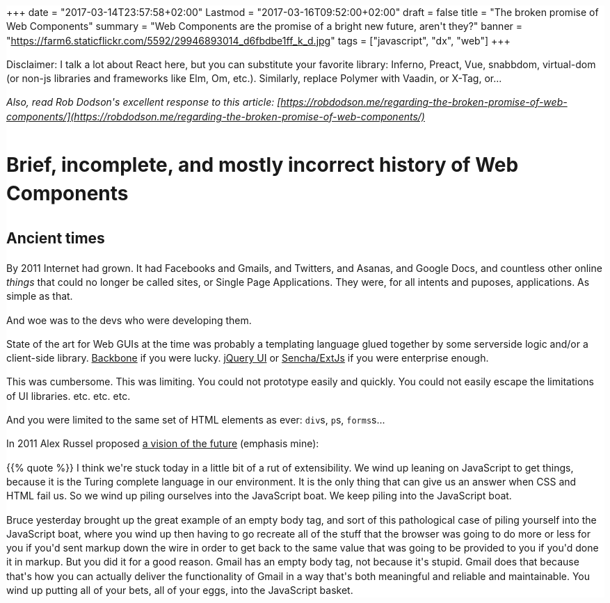 +++
date = "2017-03-14T23:57:58+02:00"
Lastmod = "2017-03-16T09:52:00+02:00"
draft = false
title = "The broken promise of Web Components"
summary = "Web Components are the promise of a bright new future, aren't they?"
banner = "https://farm6.staticflickr.com/5592/29946893014_d6fbdbe1ff_k_d.jpg"
tags = ["javascript", "dx", "web"]
+++

Disclaimer: I talk a lot about React here, but you can substitute your favorite library: Inferno, Preact, Vue, snabbdom, virtual-dom (or non-js libraries and frameworks like Elm, Om, etc.). Similarly, replace Polymer with Vaadin, or X-Tag, or...

_Also, read Rob Dodson's excellent response to this article: [https://robdodson.me/regarding-the-broken-promise-of-web-components/](https://robdodson.me/regarding-the-broken-promise-of-web-components/)_

# Brief, incomplete, and mostly incorrect history of Web Components

## Ancient times

By 2011 Internet had grown. It had Facebooks and Gmails, and Twitters, and Asanas, and Google Docs, and countless other online _things_ that could no longer be called sites, or Single Page Applications. They were, for all intents and puposes, applications. As simple as that.

And woe was to the devs who were developing them.

State of the art for Web GUIs at the time was probably a templating language glued together by some serverside logic and/or a client-side library. [Backbone](http://backbonejs.org) if you were lucky. [jQuery UI](http://jqueryui.com) or [Sencha/ExtJs](https://www.sencha.com/products/extjs/) if you were enterprise enough.

This was cumbersome. This was limiting. You could not prototype easily and quickly. You could not easily escape the limitations of UI libraries. etc. etc. etc.

And you were limited to the same set of HTML elements as ever: `div`s, `p`s, `forms`s...

In 2011 Alex Russel proposed [a vision of the future](https://fronteers.nl/congres/2011/sessions/web-components-and-model-driven-views-alex-russell) (emphasis mine):

{{% quote %}}
I think we're stuck today in a little bit of a rut of extensibility. We wind up leaning on JavaScript to get things, because it is the Turing complete language in our environment. It is the only thing that can give us an answer when CSS and HTML fail us. So we wind up piling ourselves into the JavaScript boat. We keep piling into the JavaScript boat.

Bruce yesterday brought up the great example of an empty body tag, and sort of this pathological case of piling yourself into the JavaScript boat, where you wind up then having to go recreate all of the stuff that the browser was going to do more or less for you if you'd sent markup down the wire in order to get back to the same value that was going to be provided to you if you'd done it in markup. But you did it for a good reason. Gmail has an empty body tag, not because it's stupid. Gmail does that because that's how you can actually deliver the functionality of Gmail in a way that's both meaningful and reliable and maintainable. You wind up putting all of your bets, all of your eggs, into the JavaScript basket.
 